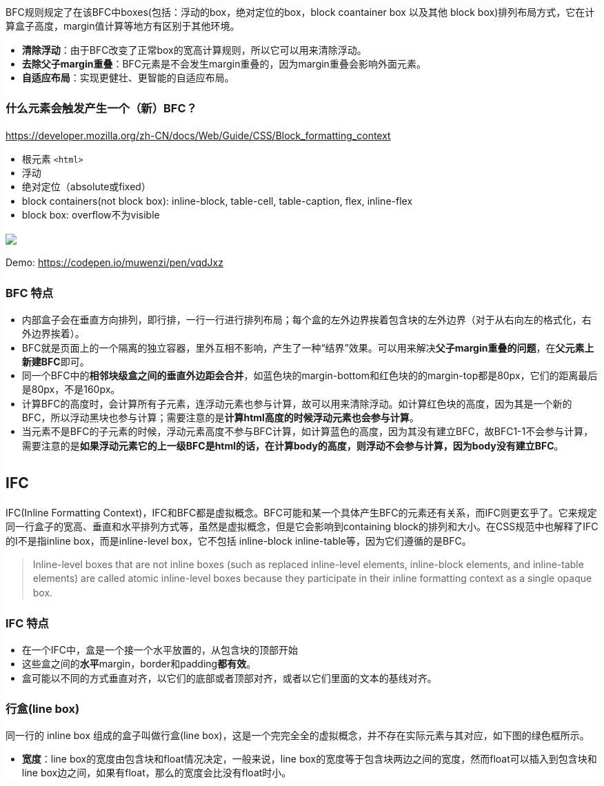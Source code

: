 BFC规则规定了在该BFC中boxes(包括：浮动的box，绝对定位的box，block coantainer box 以及其他 block box)排列布局方式，它在计算盒子高度，margin值计算等地方有区别于其他环境。

- **清除浮动**：由于BFC改变了正常box的宽高计算规则，所以它可以用来清除浮动。
- **去除父子margin重叠**：BFC元素是不会发生margin重叠的，因为margin重叠会影响外面元素。
- **自适应布局**：实现更健壮、更智能的自适应布局。

### 什么元素会触发产生一个（新）BFC？

https://developer.mozilla.org/zh-CN/docs/Web/Guide/CSS/Block_formatting_context 

- 根元素 `<html>`
- 浮动
- 绝对定位（absolute或fixed）
- block containers(not block box): inline-block, table-cell, table-caption, flex, inline-flex
- block box: overflow不为visible

<Img width="300" align="center" src='https://cosmos-x.oss-cn-hangzhou.aliyuncs.com/ZQe2wN.jpg'/>

Demo: https://codepen.io/muwenzi/pen/vqdJxz

### BFC 特点

- 内部盒子会在垂直方向排列，即行排，一行一行进行排列布局；每个盒的左外边界挨着包含块的左外边界（对于从右向左的格式化，右外边界挨着）。
- BFC就是页面上的一个隔离的独立容器，里外互相不影响，产生了一种“结界”效果。可以用来解决**父子margin重叠的问题**，在**父元素上新建BFC**即可。
- 同一个BFC中的**相邻块级盒之间的垂直外边距会合并**，如蓝色块的margin-bottom和红色块的的margin-top都是80px，它们的距离最后是80px，不是160px。
- 计算BFC的高度时，会计算所有子元素，连浮动元素也参与计算，故可以用来清除浮动。如计算红色块的高度，因为其是一个新的BFC，所以浮动黑块也参与计算；需要注意的是**计算html高度的时候浮动元素也会参与计算**。
- 当元素不是BFC的子元素的时候，浮动元素高度不参与BFC计算，如计算蓝色的高度，因为其没有建立BFC，故BFC1-1不会参与计算，需要注意的是**如果浮动元素它的上一级BFC是html的话，在计算body的高度，则浮动不会参与计算，因为body没有建立BFC**。

## IFC

IFC(Inline Formatting Context)，IFC和BFC都是虚拟概念。BFC可能和某一个具体产生BFC的元素还有关系，而IFC则更玄乎了。它来规定同一行盒子的宽高、垂直和水平排列方式等，虽然是虚拟概念，但是它会影响到containing block的排列和大小。在CSS规范中也解释了IFC的I不是指inline box，而是inline-level box，它不包括 inline-block inline-table等，因为它们遵循的是BFC。

> Inline-level boxes that are not inline boxes (such as replaced inline-level elements, inline-block elements, and inline-table elements) are called atomic inline-level boxes because they participate in their inline formatting context as a single opaque box.

### IFC 特点

- 在一个IFC中，盒是一个接一个水平放置的，从包含块的顶部开始
- 这些盒之间的**水平**margin，border和padding**都有效**。
- 盒可能以不同的方式垂直对齐，以它们的底部或者顶部对齐，或者以它们里面的文本的基线对齐。

### 行盒(line box)

同一行的 inline box 组成的盒子叫做行盒(line box)，这是一个完完全全的虚拟概念，并不存在实际元素与其对应，如下图的绿色框所示。

- **宽度**：line box的宽度由包含块和float情况决定，一般来说，line box的宽度等于包含块两边之间的宽度，然而float可以插入到包含块和line box边之间，如果有float，那么的宽度会比没有float时小。
